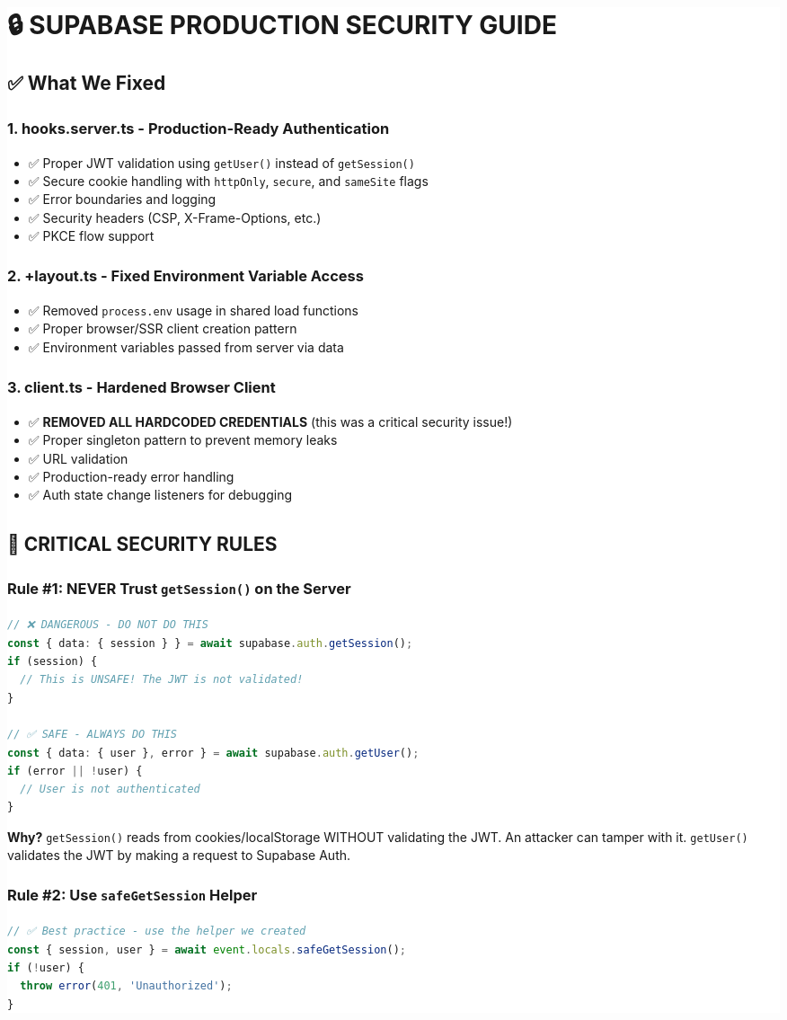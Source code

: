 # 🔒 SUPABASE PRODUCTION SECURITY GUIDE

## ✅ What We Fixed

### 1. **hooks.server.ts** - Production-Ready Authentication
- ✅ Proper JWT validation using `getUser()` instead of `getSession()`
- ✅ Secure cookie handling with `httpOnly`, `secure`, and `sameSite` flags
- ✅ Error boundaries and logging
- ✅ Security headers (CSP, X-Frame-Options, etc.)
- ✅ PKCE flow support

### 2. **+layout.ts** - Fixed Environment Variable Access
- ✅ Removed `process.env` usage in shared load functions
- ✅ Proper browser/SSR client creation pattern
- ✅ Environment variables passed from server via data

### 3. **client.ts** - Hardened Browser Client
- ✅ **REMOVED ALL HARDCODED CREDENTIALS** (this was a critical security issue!)
- ✅ Proper singleton pattern to prevent memory leaks
- ✅ URL validation
- ✅ Production-ready error handling
- ✅ Auth state change listeners for debugging

## 🚨 CRITICAL SECURITY RULES

### Rule #1: NEVER Trust `getSession()` on the Server

```typescript
// ❌ DANGEROUS - DO NOT DO THIS
const { data: { session } } = await supabase.auth.getSession();
if (session) {
  // This is UNSAFE! The JWT is not validated!
}

// ✅ SAFE - ALWAYS DO THIS
const { data: { user }, error } = await supabase.auth.getUser();
if (error || !user) {
  // User is not authenticated
}
```

**Why?** `getSession()` reads from cookies/localStorage WITHOUT validating the JWT. An attacker can tamper with it. `getUser()` validates the JWT by making a request to Supabase Auth.

### Rule #2: Use `safeGetSession` Helper

```typescript
// ✅ Best practice - use the helper we created
const { session, user } = await event.locals.safeGetSession();
if (!user) {
  throw error(401, 'Unauthorized');
}
```
